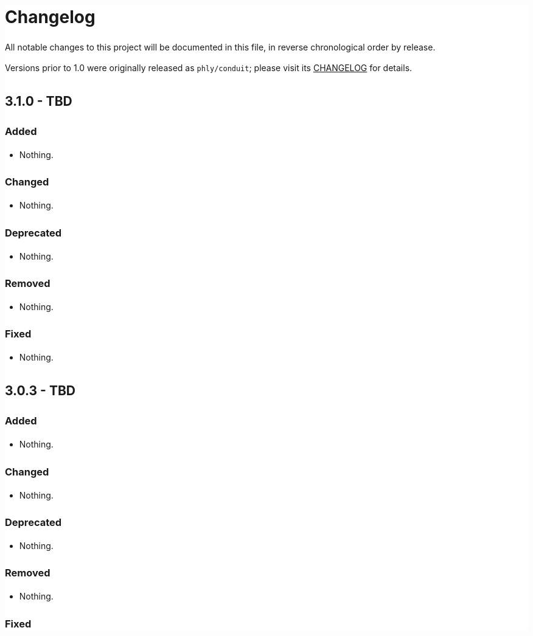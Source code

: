 # Changelog

All notable changes to this project will be documented in this file, in reverse chronological order by release.

Versions prior to 1.0 were originally released as `phly/conduit`; please visit
its [CHANGELOG](https://github.com/phly/conduit/blob/master/CHANGELOG.md) for
details.

## 3.1.0 - TBD

### Added

- Nothing.

### Changed

- Nothing.

### Deprecated

- Nothing.

### Removed

- Nothing.

### Fixed

- Nothing.

## 3.0.3 - TBD

### Added

- Nothing.

### Changed

- Nothing.

### Deprecated

- Nothing.

### Removed

- Nothing.

### Fixed
